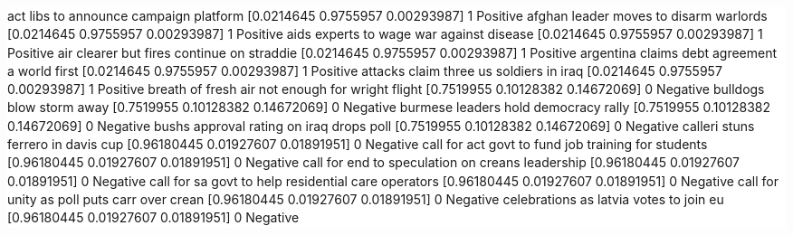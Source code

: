 act libs to announce campaign platform
[0.0214645  0.9755957  0.00293987]
1
Positive
afghan leader moves to disarm warlords
[0.0214645  0.9755957  0.00293987]
1
Positive
aids experts to wage war against disease
[0.0214645  0.9755957  0.00293987]
1
Positive
air clearer but fires continue on straddie
[0.0214645  0.9755957  0.00293987]
1
Positive
argentina claims debt agreement a world first
[0.0214645  0.9755957  0.00293987]
1
Positive
attacks claim three us soldiers in iraq
[0.0214645  0.9755957  0.00293987]
1
Positive
breath of fresh air not enough for wright flight
[0.7519955  0.10128382 0.14672069]
0
Negative
bulldogs blow storm away
[0.7519955  0.10128382 0.14672069]
0
Negative
burmese leaders hold democracy rally
[0.7519955  0.10128382 0.14672069]
0
Negative
bushs approval rating on iraq drops poll
[0.7519955  0.10128382 0.14672069]
0
Negative
calleri stuns ferrero in davis cup
[0.96180445 0.01927607 0.01891951]
0
Negative
call for act govt to fund job training for students
[0.96180445 0.01927607 0.01891951]
0
Negative
call for end to speculation on creans leadership
[0.96180445 0.01927607 0.01891951]
0
Negative
call for sa govt to help residential care operators
[0.96180445 0.01927607 0.01891951]
0
Negative
call for unity as poll puts carr over crean
[0.96180445 0.01927607 0.01891951]
0
Negative
celebrations as latvia votes to join eu
[0.96180445 0.01927607 0.01891951]
0
Negative